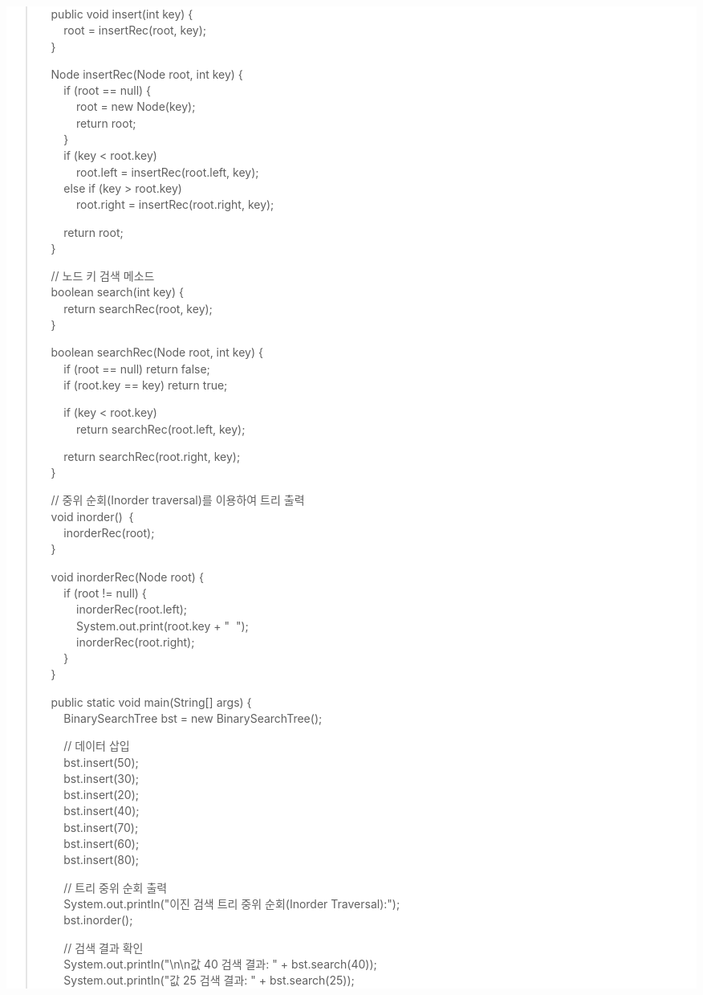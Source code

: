 >     public void insert(int key) {  
>         root = insertRec(root, key);  
>     }  
>   
>     Node insertRec(Node root, int key) {  
>         if (root == null) {  
>             root = new Node(key);  
>             return root;  
>         }  
>         if (key < root.key)  
>             root.left = insertRec(root.left, key);  
>         else if (key > root.key)  
>             root.right = insertRec(root.right, key);  
>   
>         return root;  
>     }  
>   
>     // 노드 키 검색 메소드  
>     boolean search(int key) {  
>         return searchRec(root, key);  
>     }  
>   
>     boolean searchRec(Node root, int key) {  
>         if (root == null) return false;  
>         if (root.key == key) return true;  
>   
>         if (key < root.key)  
>             return searchRec(root.left, key);  
>   
>         return searchRec(root.right, key);  
>     }  
>   
>     // 중위 순회(Inorder traversal)를 이용하여 트리 출력  
>     void inorder()  {  
>         inorderRec(root);  
>     }  
>   
>     void inorderRec(Node root) {  
>         if (root != null) {  
>             inorderRec(root.left);  
>             System.out.print(root.key + "  ");  
>             inorderRec(root.right);  
>         }  
>     }  
>   
>     public static void main(String\[\] args) {  
>         BinarySearchTree bst = new BinarySearchTree();  
>   
>         // 데이터 삽입  
>         bst.insert(50);  
>         bst.insert(30);  
>         bst.insert(20);  
>         bst.insert(40);  
>         bst.insert(70);  
>         bst.insert(60);  
>         bst.insert(80);  
>   
>         // 트리 중위 순회 출력  
>         System.out.println("이진 검색 트리 중위 순회(Inorder Traversal):");  
>         bst.inorder();  
>   
>         // 검색 결과 확인  
>         System.out.println("\\n\\n값 40 검색 결과: " + bst.search(40));  
>         System.out.println("값 25 검색 결과: " + bst.search(25));  
